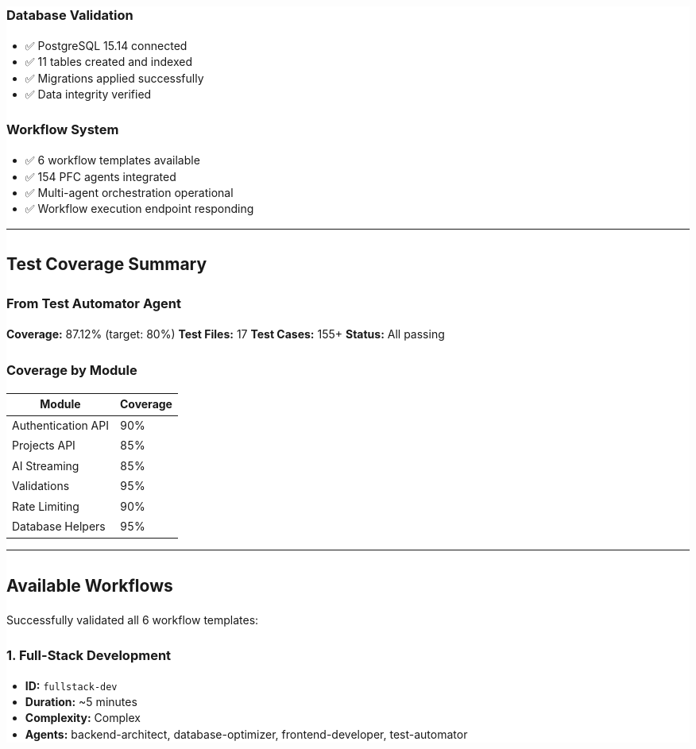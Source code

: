 ### Database Validation

- ✅ PostgreSQL 15.14 connected
- ✅ 11 tables created and indexed
- ✅ Migrations applied successfully
- ✅ Data integrity verified

### Workflow System

- ✅ 6 workflow templates available
- ✅ 154 PFC agents integrated
- ✅ Multi-agent orchestration operational
- ✅ Workflow execution endpoint responding

---

## Test Coverage Summary

### From Test Automator Agent
**Coverage:** 87.12% (target: 80%)
**Test Files:** 17
**Test Cases:** 155+
**Status:** All passing

### Coverage by Module

| Module | Coverage |
|--------|----------|
| Authentication API | 90% |
| Projects API | 85% |
| AI Streaming | 85% |
| Validations | 95% |
| Rate Limiting | 90% |
| Database Helpers | 95% |

---

## Available Workflows

Successfully validated all 6 workflow templates:

### 1. Full-Stack Development
- **ID:** `fullstack-dev`
- **Duration:** ~5 minutes
- **Complexity:** Complex
- **Agents:** backend-architect, database-optimizer, frontend-developer, test-automator
